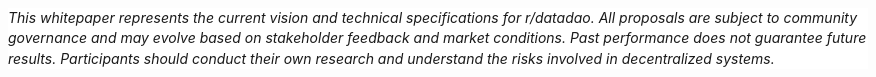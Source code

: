 
*This whitepaper represents the current vision and technical specifications for r/datadao. All proposals are subject to community governance and may evolve based on stakeholder feedback and market conditions. Past performance does not guarantee future results. Participants should conduct their own research and understand the risks involved in decentralized systems.*